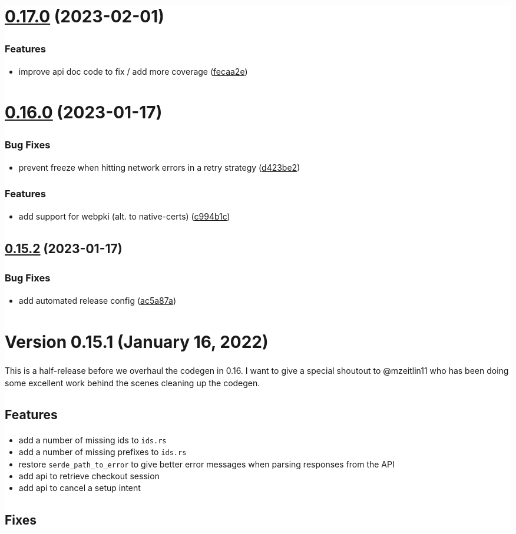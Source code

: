 # [0.17.0](https://github.com/arlyon/async-stripe/compare/v0.16.0...v0.17.0) (2023-02-01)


### Features

* improve api doc code to fix / add more coverage ([fecaa2e](https://github.com/arlyon/async-stripe/commit/fecaa2e17b4fb443e44b1f470beddd6659eeb107))

# [0.16.0](https://github.com/arlyon/async-stripe/compare/v0.15.2...v0.16.0) (2023-01-17)


### Bug Fixes

* prevent freeze when hitting network errors in a retry strategy ([d423be2](https://github.com/arlyon/async-stripe/commit/d423be225b457c5c08cc173e85e2dd2a2f3b04d8))


### Features

* add support for webpki (alt. to native-certs) ([c994b1c](https://github.com/arlyon/async-stripe/commit/c994b1caea19b5d7a4e8c0784cfa937127d54462))

## [0.15.2](https://github.com/arlyon/async-stripe/compare/v0.15.1...v0.15.2) (2023-01-17)


### Bug Fixes

* add automated release config ([ac5a87a](https://github.com/arlyon/async-stripe/commit/ac5a87a65d3e78b02cc1624b424fad32c7cd36a6))

# Version 0.15.1 (January 16, 2022)

This is a half-release before we overhaul the codegen in 0.16.
I want to give a special shoutout to @mzeitlin11 who has been
doing some excellent work behind the scenes cleaning up the
codegen.

## Features

- add a number of missing ids to `ids.rs`
- add a number of missing prefixes to `ids.rs`
- restore `serde_path_to_error` to give better error messages when
  parsing responses from the API
- add api to retrieve checkout session
- add api to cancel a setup intent

## Fixes
